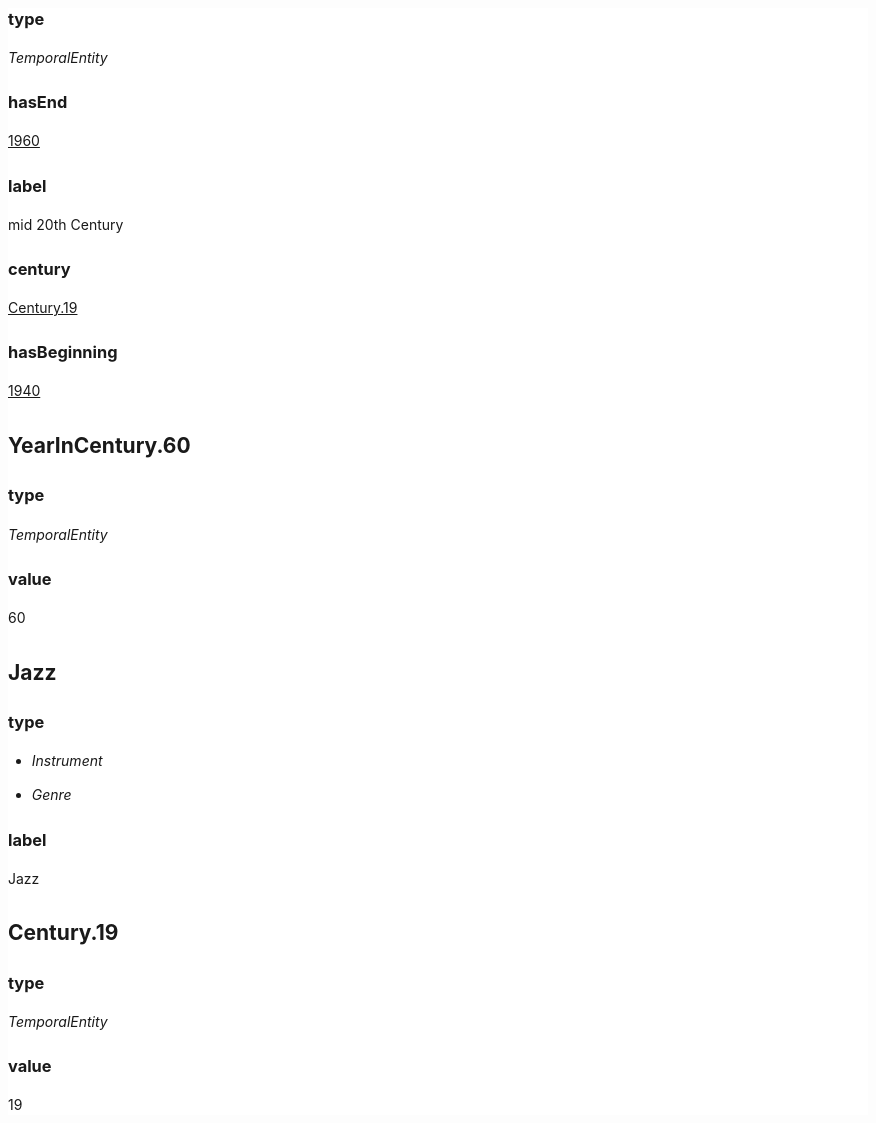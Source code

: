 ### type


*TemporalEntity*

### hasEnd


[1960](#1960)

### label


mid 20th Century

### century


[Century.19](#Century.19)

### hasBeginning


[1940](#1940)

## YearInCentury.60

### type


*TemporalEntity*

### value


60

## Jazz

### type

 - *Instrument*

 - *Genre*

### label


Jazz

## Century.19

### type


*TemporalEntity*

### value


19